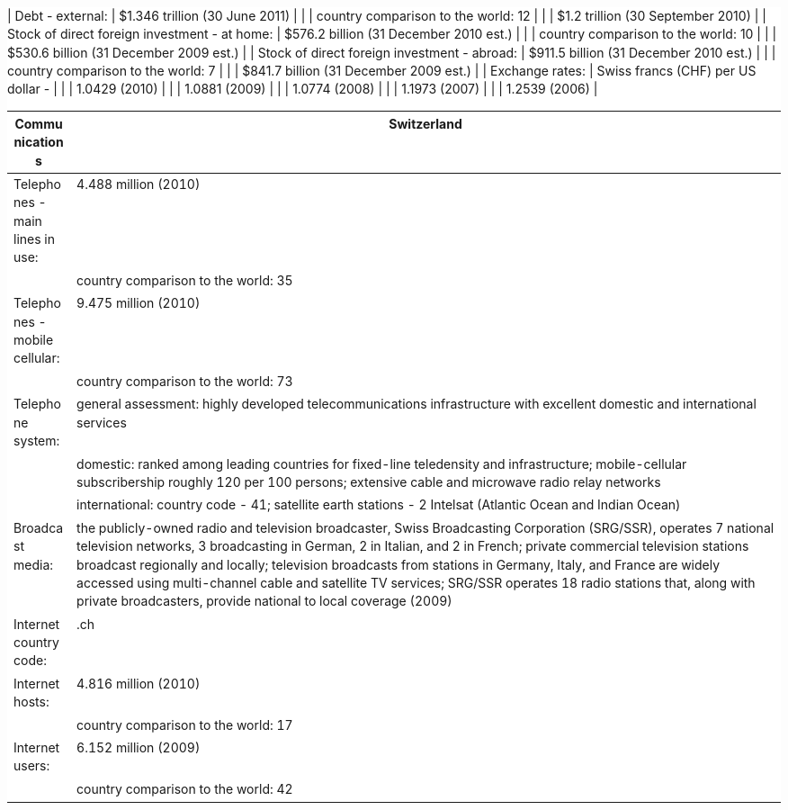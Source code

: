 | Debt - external: | $1.346 trillion (30 June 2011) |
| | country comparison to the world: 12 |
| | $1.2 trillion (30 September 2010) |
| Stock of direct foreign investment - at home: | $576.2 billion (31 December 2010 est.) |
| | country comparison to the world: 10 |
| | $530.6 billion (31 December 2009 est.) |
| Stock of direct foreign investment - abroad: | $911.5 billion (31 December 2010 est.) |
| | country comparison to the world: 7 |
| | $841.7 billion (31 December 2009 est.) |
| Exchange rates: | Swiss francs (CHF) per US dollar - |
| | 1.0429 (2010) |
| | 1.0881 (2009) |
| | 1.0774 (2008) |
| | 1.1973 (2007) |
| | 1.2539 (2006) |


| Communications | Switzerland |
| --- | --- |
| Telephones - main lines in use: | 4.488 million (2010) |
| | country comparison to the world: 35 |
| Telephones - mobile cellular: | 9.475 million (2010) |
| | country comparison to the world: 73 |
| Telephone system: | general assessment: highly developed telecommunications infrastructure with excellent domestic and international services |
| | domestic: ranked among leading countries for fixed-line teledensity and infrastructure; mobile-cellular subscribership roughly 120 per 100 persons; extensive cable and microwave radio relay networks |
| | international: country code - 41; satellite earth stations - 2 Intelsat (Atlantic Ocean and Indian Ocean) |
| Broadcast media: | the publicly-owned radio and television broadcaster, Swiss Broadcasting Corporation (SRG/SSR), operates 7 national television networks, 3 broadcasting in German, 2 in Italian, and 2 in French; private commercial television stations broadcast regionally and locally; television broadcasts from stations in Germany, Italy, and France are widely accessed using multi-channel cable and satellite TV services; SRG/SSR operates 18 radio stations that, along with private broadcasters, provide national to local coverage (2009) |
| Internet country code: | .ch |
| Internet hosts: | 4.816 million (2010) |
| | country comparison to the world: 17 |
| Internet users: | 6.152 million (2009) |
| | country comparison to the world: 42 |
